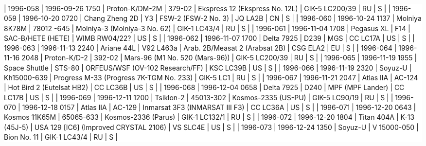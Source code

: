 | 1996-058 | 1996-09-26 1750 | Proton-K/DM-2M     | 379-02              | Ekspress 12 (Ekspress No. 12L)             | GIK-5 LC200/39 | RU | S |
| 1996-059 | 1996-10-20 0720 | Chang Zheng 2D     | Y3                  | FSW-2 (FSW-2 No. 3)                        | JQ LA2B        | CN | S |
| 1996-060 | 1996-10-24 1137 | Molniya 8K78M      | 78012  -645         | Molniya-3 (Molniya-3 No. 62)               | GIK-1 LC43/4   | RU | S |
| 1996-061 | 1996-11-04 1708 | Pegasus XL         | F14                 | SAC-B/HETE (HETE)                          | WIMB RW04/22?  | US | S |
| 1996-062 | 1996-11-07 1700 | Delta 7925         | D239                | MGS                                        | CC LC17A       | US | S |
| 1996-063 | 1996-11-13 2240 | Ariane 44L         | V92 L463a           | Arab. 2B/Measat 2 (Arabsat 2B)             | CSG ELA2       | EU | S |
| 1996-064 | 1996-11-16 2048 | Proton-K/D-2       | 392-02              | Mars-96 (M1 No. 520 (Mars-96))             | GIK-5 LC200/39 | RU | S |
| 1996-065 | 1996-11-19 1955 | Space Shuttle      | STS-80              | ORFEUS/WSF (OV-102 Research/FF)            | KSC LC39B      | US | S |
| 1996-066 | 1996-11-19 2320 | Soyuz-U            | Kh15000-639         | Progress M-33 (Progress 7K-TGM No. 233)    | GIK-5 LC1      | RU | S |
| 1996-067 | 1996-11-21 2047 | Atlas IIA          | AC-124              | Hot Bird 2 (Eutelsat HB2)                  | CC LC36B       | US | S |
| 1996-068 | 1996-12-04 0658 | Delta 7925         | D240                | MPF (MPF Lander)                           | CC LC17B       | US | S |
| 1996-069 | 1996-12-11 1200 | Tsiklon-2          | 45013-302           | Kosmos-2335 (US-PU)                        | GIK-5 LC90/19  | RU | S |
| 1996-070 | 1996-12-18 0157 | Atlas IIA          | AC-129              | Inmarsat 3F3 (INMARSAT III F3)             | CC LC36A       | US | S |
| 1996-071 | 1996-12-20 0643 | Kosmos 11K65M      | 65065-633           | Kosmos-2336 (Parus)                        | GIK-1 LC132/1  | RU | S |
| 1996-072 | 1996-12-20 1804 | Titan 404A         | K-13   (45J-5)      | USA 129      [IC6] (Improved CRYSTAL 2106) | VS SLC4E       | US | S |
| 1996-073 | 1996-12-24 1350 | Soyuz-U            | V 15000-050         | Bion No. 11                                | GIK-1 LC43/4   | RU | S |
